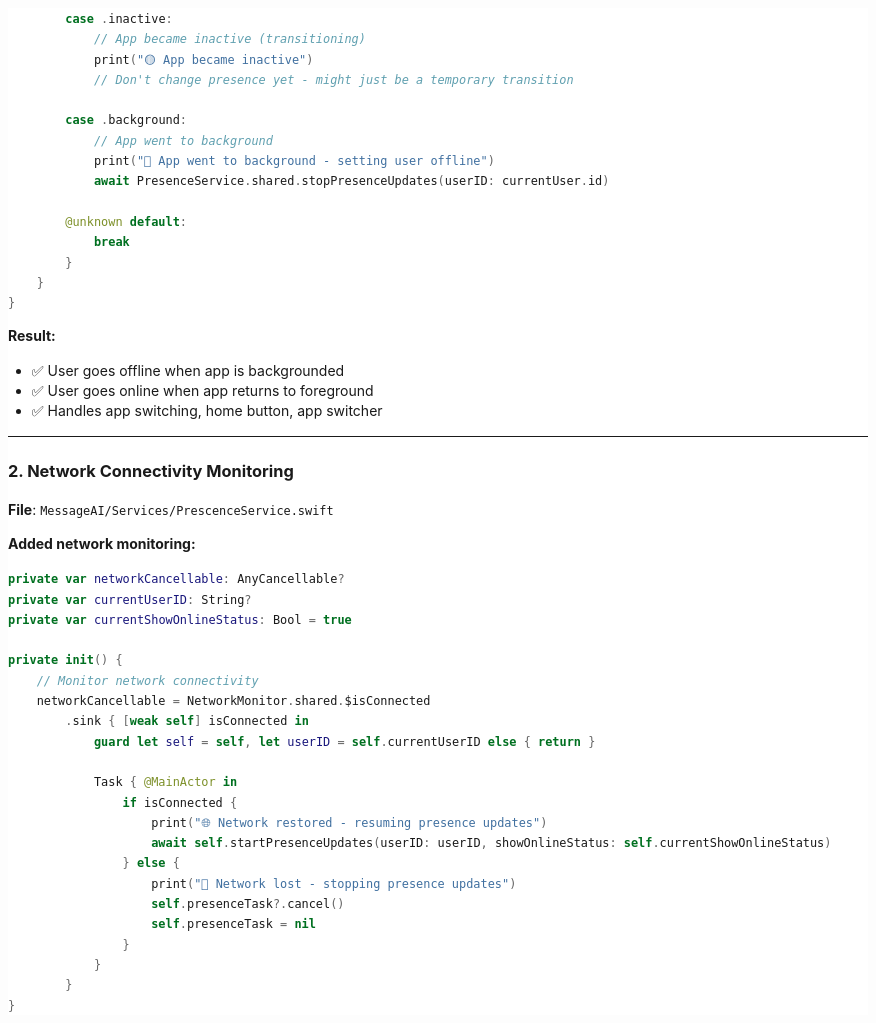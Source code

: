 ```swift
        case .inactive:
            // App became inactive (transitioning)
            print("🟡 App became inactive")
            // Don't change presence yet - might just be a temporary transition
            
        case .background:
            // App went to background
            print("🔴 App went to background - setting user offline")
            await PresenceService.shared.stopPresenceUpdates(userID: currentUser.id)
            
        @unknown default:
            break
        }
    }
}
```

**Result:**
- ✅ User goes offline when app is backgrounded
- ✅ User goes online when app returns to foreground
- ✅ Handles app switching, home button, app switcher

---

### 2. **Network Connectivity Monitoring**
**File**: `MessageAI/Services/PrescenceService.swift`

**Added network monitoring:**
```swift
private var networkCancellable: AnyCancellable?
private var currentUserID: String?
private var currentShowOnlineStatus: Bool = true

private init() {
    // Monitor network connectivity
    networkCancellable = NetworkMonitor.shared.$isConnected
        .sink { [weak self] isConnected in
            guard let self = self, let userID = self.currentUserID else { return }
            
            Task { @MainActor in
                if isConnected {
                    print("🌐 Network restored - resuming presence updates")
                    await self.startPresenceUpdates(userID: userID, showOnlineStatus: self.currentShowOnlineStatus)
                } else {
                    print("📡 Network lost - stopping presence updates")
                    self.presenceTask?.cancel()
                    self.presenceTask = nil
                }
            }
        }
}
```
